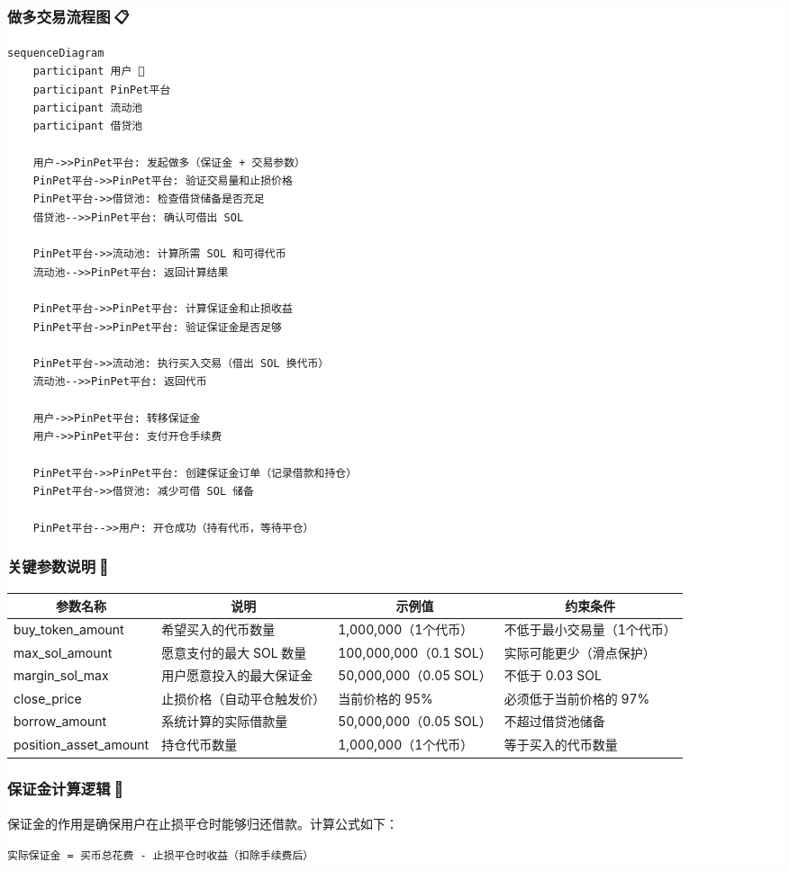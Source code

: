 ### 做多交易流程图 📋

```mermaid
sequenceDiagram
    participant 用户 👤
    participant PinPet平台
    participant 流动池
    participant 借贷池

    用户->>PinPet平台: 发起做多（保证金 + 交易参数）
    PinPet平台->>PinPet平台: 验证交易量和止损价格
    PinPet平台->>借贷池: 检查借贷储备是否充足
    借贷池-->>PinPet平台: 确认可借出 SOL

    PinPet平台->>流动池: 计算所需 SOL 和可得代币
    流动池-->>PinPet平台: 返回计算结果

    PinPet平台->>PinPet平台: 计算保证金和止损收益
    PinPet平台->>PinPet平台: 验证保证金是否足够

    PinPet平台->>流动池: 执行买入交易（借出 SOL 换代币）
    流动池-->>PinPet平台: 返回代币

    用户->>PinPet平台: 转移保证金
    用户->>PinPet平台: 支付开仓手续费

    PinPet平台->>PinPet平台: 创建保证金订单（记录借款和持仓）
    PinPet平台->>借贷池: 减少可借 SOL 储备

    PinPet平台-->>用户: 开仓成功（持有代币，等待平仓）
```

### 关键参数说明 📝

| 参数名称 | 说明 | 示例值 | 约束条件 |
|---------|------|--------|---------|
| buy_token_amount | 希望买入的代币数量 | 1,000,000（1个代币） | 不低于最小交易量（1个代币） |
| max_sol_amount | 愿意支付的最大 SOL 数量 | 100,000,000（0.1 SOL） | 实际可能更少（滑点保护） |
| margin_sol_max | 用户愿意投入的最大保证金 | 50,000,000（0.05 SOL） | 不低于 0.03 SOL |
| close_price | 止损价格（自动平仓触发价） | 当前价格的 95% | 必须低于当前价格的 97% |
| borrow_amount | 系统计算的实际借款量 | 50,000,000（0.05 SOL） | 不超过借贷池储备 |
| position_asset_amount | 持仓代币数量 | 1,000,000（1个代币） | 等于买入的代币数量 |

### 保证金计算逻辑 🧮

保证金的作用是确保用户在止损平仓时能够归还借款。计算公式如下：

```
实际保证金 = 买币总花费 - 止损平仓时收益（扣除手续费后）
```
